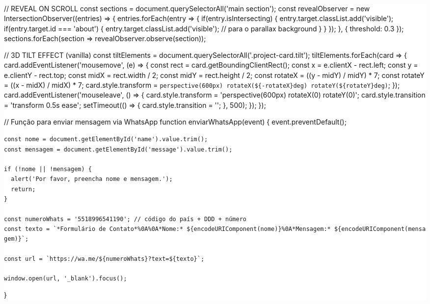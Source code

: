   // REVEAL ON SCROLL
  const sections = document.querySelectorAll('main section');
  const revealObserver = new IntersectionObserver((entries) => {
    entries.forEach(entry => {
      if(entry.isIntersecting) {
        entry.target.classList.add('visible');
        if(entry.target.id === 'about') {
          entry.target.classList.add('visible'); // para o parallax background
        }
      }
    });
  }, { threshold: 0.3 });
  sections.forEach(section => revealObserver.observe(section));

  // 3D TILT EFFECT (vanilla)
  const tiltElements = document.querySelectorAll('.project-card.tilt');
  tiltElements.forEach(card => {
    card.addEventListener('mousemove', (e) => {
      const rect = card.getBoundingClientRect();
      const x = e.clientX - rect.left;
      const y = e.clientY - rect.top;
      const midX = rect.width / 2;
      const midY = rect.height / 2;
      const rotateX = ((y - midY) / midY) * 7;
      const rotateY = ((x - midX) / midX) * 7;
      card.style.transform = `perspective(600px) rotateX(${-rotateX}deg) rotateY(${rotateY}deg)`;
    });
    card.addEventListener('mouseleave', () => {
      card.style.transform = 'perspective(600px) rotateX(0) rotateY(0)';
      card.style.transition = 'transform 0.5s ease';
      setTimeout(() => {
        card.style.transition = '';
      }, 500);
    });
  });

  // Função para enviar mensagem via WhatsApp
  function enviarWhatsApp(event) {
    event.preventDefault();

    const nome = document.getElementById('name').value.trim();
    const mensagem = document.getElementById('message').value.trim();

    if (!nome || !mensagem) {
      alert('Por favor, preencha nome e mensagem.');
      return;
    }

    const numeroWhats = '5518996541190'; // código do país + DDD + número
    const texto = `*Formulário de Contato*%0A%0A*Nome:* ${encodeURIComponent(nome)}%0A*Mensagem:* ${encodeURIComponent(mensagem)}`;

    const url = `https://wa.me/${numeroWhats}?text=${texto}`;

    window.open(url, '_blank').focus();
  }
</script>

</body>
</html>


